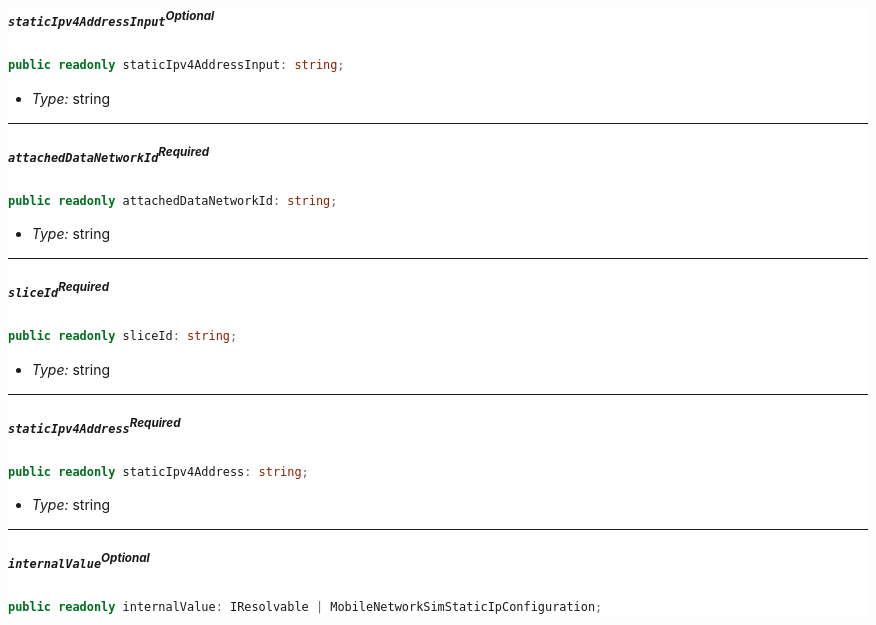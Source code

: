##### `staticIpv4AddressInput`<sup>Optional</sup> <a name="staticIpv4AddressInput" id="@cdktf/provider-azurerm.mobileNetworkSim.MobileNetworkSimStaticIpConfigurationOutputReference.property.staticIpv4AddressInput"></a>

```typescript
public readonly staticIpv4AddressInput: string;
```

- *Type:* string

---

##### `attachedDataNetworkId`<sup>Required</sup> <a name="attachedDataNetworkId" id="@cdktf/provider-azurerm.mobileNetworkSim.MobileNetworkSimStaticIpConfigurationOutputReference.property.attachedDataNetworkId"></a>

```typescript
public readonly attachedDataNetworkId: string;
```

- *Type:* string

---

##### `sliceId`<sup>Required</sup> <a name="sliceId" id="@cdktf/provider-azurerm.mobileNetworkSim.MobileNetworkSimStaticIpConfigurationOutputReference.property.sliceId"></a>

```typescript
public readonly sliceId: string;
```

- *Type:* string

---

##### `staticIpv4Address`<sup>Required</sup> <a name="staticIpv4Address" id="@cdktf/provider-azurerm.mobileNetworkSim.MobileNetworkSimStaticIpConfigurationOutputReference.property.staticIpv4Address"></a>

```typescript
public readonly staticIpv4Address: string;
```

- *Type:* string

---

##### `internalValue`<sup>Optional</sup> <a name="internalValue" id="@cdktf/provider-azurerm.mobileNetworkSim.MobileNetworkSimStaticIpConfigurationOutputReference.property.internalValue"></a>

```typescript
public readonly internalValue: IResolvable | MobileNetworkSimStaticIpConfiguration;
```
